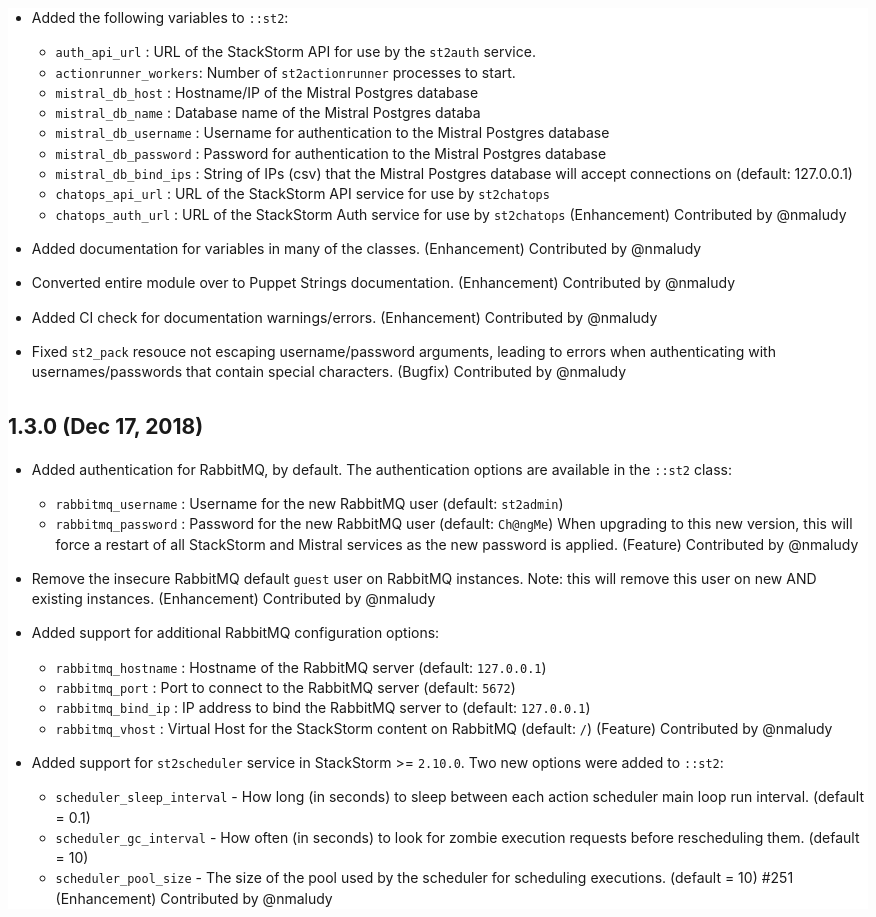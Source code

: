 - Added the following variables to `::st2`:
    - `auth_api_url` : URL of the StackStorm API for use by the `st2auth` service.
    - `actionrunner_workers`: Number of `st2actionrunner` processes to start.
    - `mistral_db_host` : Hostname/IP of the Mistral Postgres database
    - `mistral_db_name` : Database name of the Mistral Postgres databa
    - `mistral_db_username` : Username for authentication to the Mistral Postgres database
    - `mistral_db_password` : Password for authentication to the Mistral Postgres database
    - `mistral_db_bind_ips` : String of IPs (csv) that the Mistral Postgres database will accept connections on (default: 127.0.0.1)
    - `chatops_api_url` : URL of the StackStorm API service for use by `st2chatops`
    - `chatops_auth_url` : URL of the StackStorm Auth service for use by `st2chatops`
  (Enhancement)
  Contributed by @nmaludy

- Added documentation for variables in many of the classes. (Enhancement)
  Contributed by @nmaludy

- Converted entire module over to Puppet Strings documentation. (Enhancement)
  Contributed by @nmaludy

- Added CI check for documentation warnings/errors. (Enhancement)
  Contributed by @nmaludy

- Fixed `st2_pack` resouce not escaping username/password arguments, leading to errors
  when authenticating with usernames/passwords that contain special characters. (Bugfix)
  Contributed by @nmaludy

## 1.3.0 (Dec 17, 2018)

- Added authentication for RabbitMQ, by default.
  The authentication options are available in the `::st2` class:
    - `rabbitmq_username` : Username for the new RabbitMQ user (default: `st2admin`)
    - `rabbitmq_password` : Password for the new RabbitMQ user (default: `Ch@ngMe`)
  When upgrading to this new version, this will force a restart of all StackStorm
  and Mistral services as the new password is applied. (Feature)
  Contributed by @nmaludy

- Remove the insecure RabbitMQ default `guest` user on RabbitMQ instances.
  Note: this will remove this user on new AND existing instances. (Enhancement)
  Contributed by @nmaludy

- Added support for additional RabbitMQ configuration options:
    - `rabbitmq_hostname` : Hostname of the RabbitMQ server (default: `127.0.0.1`)
    - `rabbitmq_port` : Port to connect to the RabbitMQ server (default: `5672`)
    - `rabbitmq_bind_ip` : IP address to bind the RabbitMQ server to (default: `127.0.0.1`)
    - `rabbitmq_vhost` : Virtual Host for the StackStorm content on RabbitMQ (default: `/`)
  (Feature)
  Contributed by @nmaludy

- Added support for `st2scheduler` service in StackStorm >= `2.10.0`.
  Two new options were added to `::st2`:
    - `scheduler_sleep_interval` - How long (in seconds) to sleep between each action scheduler main loop run interval. (default = 0.1)
    - `scheduler_gc_interval` - How often (in seconds) to look for zombie execution requests before rescheduling them. (default = 10)
    - `scheduler_pool_size` - The size of the pool used by the scheduler for scheduling executions. (default = 10)
  #251 (Enhancement)
  Contributed by @nmaludy
